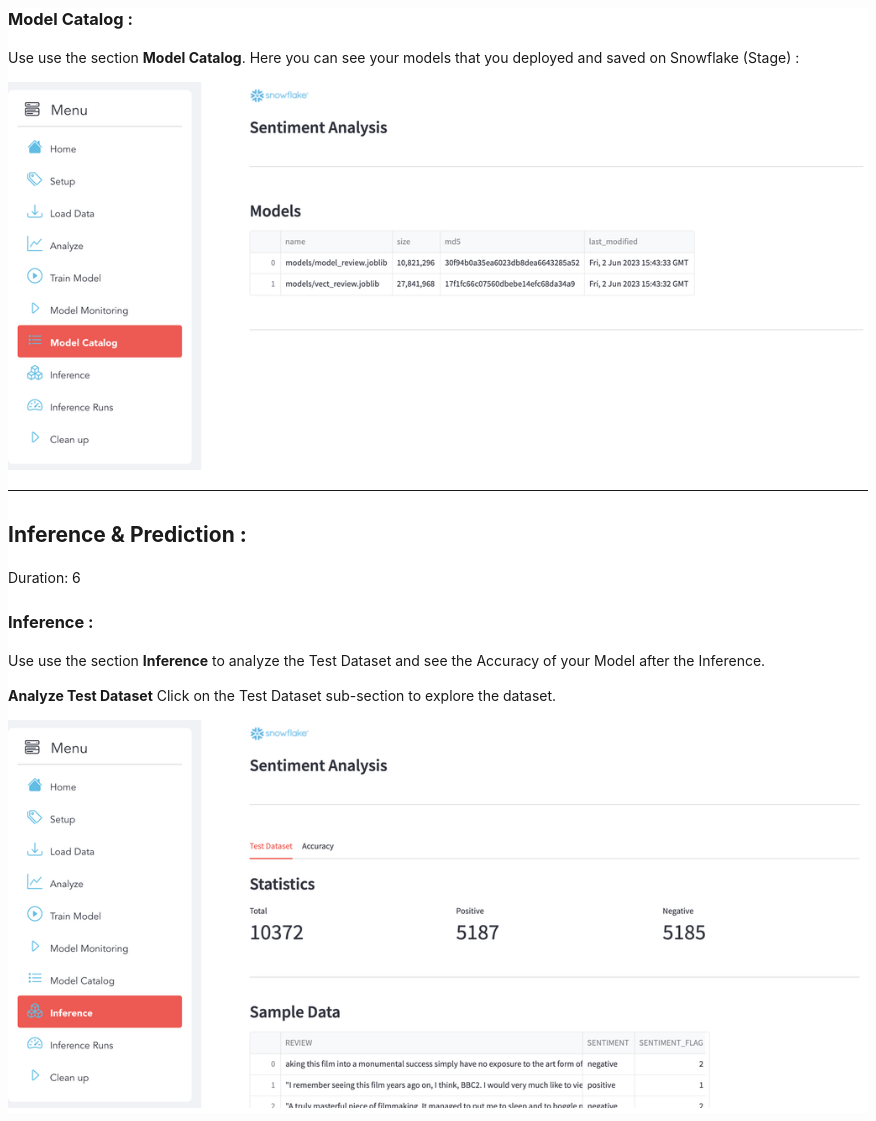 ### Model Catalog :

Use use the section **Model Catalog**. Here you can see your models that you deployed and saved on Snowflake (Stage) :

![Puppy](./assets/Models.png)


---

## Inference & Prediction :
Duration: 6

### Inference :

Use use the section **Inference** to analyze the Test Dataset and see the Accuracy of your Model after the Inference.

**Analyze Test Dataset**
Click on the Test Dataset sub-section to explore the dataset.

![Puppy](./assets/Inference.png)
